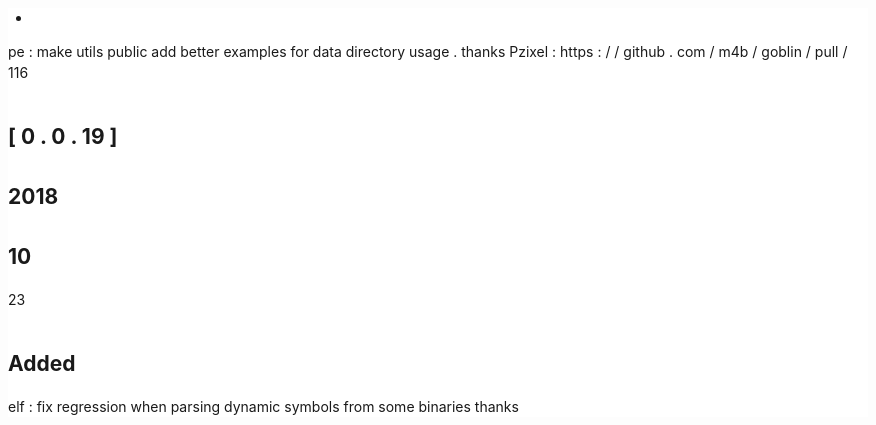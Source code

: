 -
pe
:
make
utils
public
add
better
examples
for
data
directory
usage
.
thanks
Pzixel
:
https
:
/
/
github
.
com
/
m4b
/
goblin
/
pull
/
116
#
#
[
0
.
0
.
19
]
-
2018
-
10
-
23
#
#
#
Added
-
elf
:
fix
regression
when
parsing
dynamic
symbols
from
some
binaries
thanks